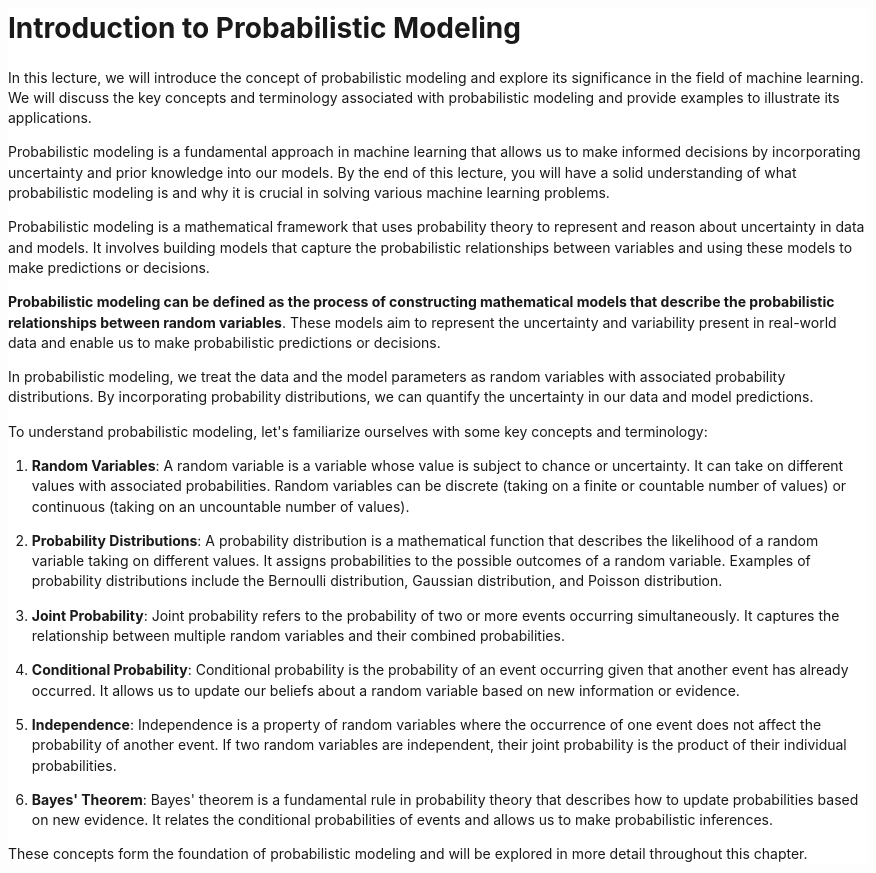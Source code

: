 # Introduction to Probabilistic Modeling
In this lecture, we will introduce the concept of probabilistic modeling and explore its significance in the field of machine learning. We will discuss the key concepts and terminology associated with probabilistic modeling and provide examples to illustrate its applications.

Probabilistic modeling is a fundamental approach in machine learning that allows us to make informed decisions by incorporating uncertainty and prior knowledge into our models. By the end of this lecture, you will have a solid understanding of what probabilistic modeling is and why it is crucial in solving various machine learning problems.

Probabilistic modeling is a mathematical framework that uses probability theory to represent and reason about uncertainty in data and models. It involves building models that capture the probabilistic relationships between variables and using these models to make predictions or decisions.

**Probabilistic modeling can be defined as the process of constructing mathematical models that describe the probabilistic relationships between random variables**. These models aim to represent the uncertainty and variability present in real-world data and enable us to make probabilistic predictions or decisions.

In probabilistic modeling, we treat the data and the model parameters as random variables with associated probability distributions. By incorporating probability distributions, we can quantify the uncertainty in our data and model predictions.

To understand probabilistic modeling, let's familiarize ourselves with some key concepts and terminology:

1. **Random Variables**: A random variable is a variable whose value is subject to chance or uncertainty. It can take on different values with associated probabilities. Random variables can be discrete (taking on a finite or countable number of values) or continuous (taking on an uncountable number of values).

2. **Probability Distributions**: A probability distribution is a mathematical function that describes the likelihood of a random variable taking on different values. It assigns probabilities to the possible outcomes of a random variable. Examples of probability distributions include the Bernoulli distribution, Gaussian distribution, and Poisson distribution.

3. **Joint Probability**: Joint probability refers to the probability of two or more events occurring simultaneously. It captures the relationship between multiple random variables and their combined probabilities.

4. **Conditional Probability**: Conditional probability is the probability of an event occurring given that another event has already occurred. It allows us to update our beliefs about a random variable based on new information or evidence.

5. **Independence**: Independence is a property of random variables where the occurrence of one event does not affect the probability of another event. If two random variables are independent, their joint probability is the product of their individual probabilities.

6. **Bayes' Theorem**: Bayes' theorem is a fundamental rule in probability theory that describes how to update probabilities based on new evidence. It relates the conditional probabilities of events and allows us to make probabilistic inferences.

These concepts form the foundation of probabilistic modeling and will be explored in more detail throughout this chapter.
